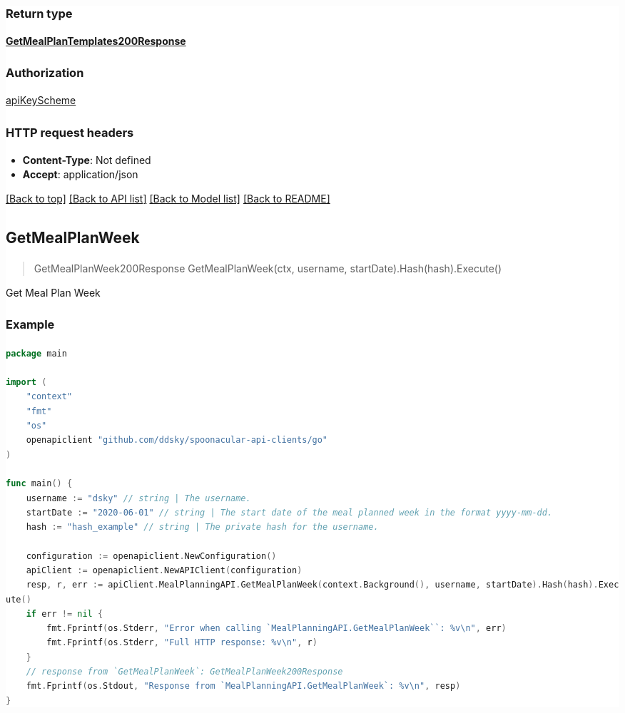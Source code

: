 ### Return type

[**GetMealPlanTemplates200Response**](GetMealPlanTemplates200Response.md)

### Authorization

[apiKeyScheme](../README.md#apiKeyScheme)

### HTTP request headers

- **Content-Type**: Not defined
- **Accept**: application/json

[[Back to top]](#) [[Back to API list]](../README.md#documentation-for-api-endpoints)
[[Back to Model list]](../README.md#documentation-for-models)
[[Back to README]](../README.md)


## GetMealPlanWeek

> GetMealPlanWeek200Response GetMealPlanWeek(ctx, username, startDate).Hash(hash).Execute()

Get Meal Plan Week



### Example

```go
package main

import (
	"context"
	"fmt"
	"os"
	openapiclient "github.com/ddsky/spoonacular-api-clients/go"
)

func main() {
	username := "dsky" // string | The username.
	startDate := "2020-06-01" // string | The start date of the meal planned week in the format yyyy-mm-dd.
	hash := "hash_example" // string | The private hash for the username.

	configuration := openapiclient.NewConfiguration()
	apiClient := openapiclient.NewAPIClient(configuration)
	resp, r, err := apiClient.MealPlanningAPI.GetMealPlanWeek(context.Background(), username, startDate).Hash(hash).Execute()
	if err != nil {
		fmt.Fprintf(os.Stderr, "Error when calling `MealPlanningAPI.GetMealPlanWeek``: %v\n", err)
		fmt.Fprintf(os.Stderr, "Full HTTP response: %v\n", r)
	}
	// response from `GetMealPlanWeek`: GetMealPlanWeek200Response
	fmt.Fprintf(os.Stdout, "Response from `MealPlanningAPI.GetMealPlanWeek`: %v\n", resp)
}
```
